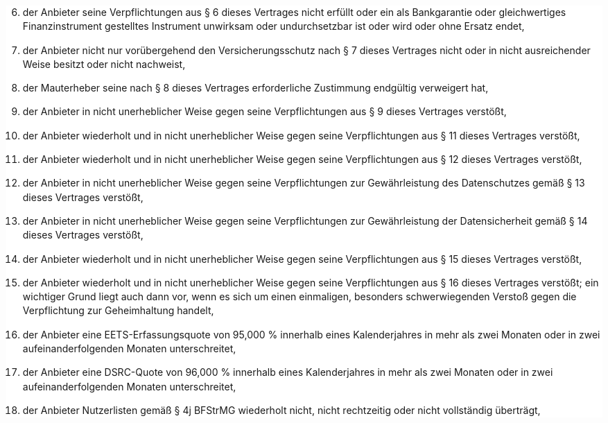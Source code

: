 
6.  der Anbieter seine Verpflichtungen aus § 6 dieses Vertrages nicht
    erfüllt oder ein als Bankgarantie oder gleichwertiges Finanzinstrument
    gestelltes Instrument unwirksam oder undurchsetzbar ist oder wird oder
    ohne Ersatz endet,


7.  der Anbieter nicht nur vorübergehend den Versicherungsschutz nach § 7
    dieses Vertrages nicht oder in nicht ausreichender Weise besitzt oder
    nicht nachweist,


8.  der Mauterheber seine nach § 8 dieses Vertrages erforderliche
    Zustimmung endgültig verweigert hat,


9.  der Anbieter in nicht unerheblicher Weise gegen seine Verpflichtungen
    aus § 9 dieses Vertrages verstößt,


10. der Anbieter wiederholt und in nicht unerheblicher Weise gegen seine
    Verpflichtungen aus § 11 dieses Vertrages verstößt,


11. der Anbieter wiederholt und in nicht unerheblicher Weise gegen seine
    Verpflichtungen aus § 12 dieses Vertrages verstößt,


12. der Anbieter in nicht unerheblicher Weise gegen seine Verpflichtungen
    zur Gewährleistung des Datenschutzes gemäß § 13 dieses Vertrages
    verstößt,


13. der Anbieter in nicht unerheblicher Weise gegen seine Verpflichtungen
    zur Gewährleistung der Datensicherheit gemäß § 14 dieses Vertrages
    verstößt,


14. der Anbieter wiederholt und in nicht unerheblicher Weise gegen seine
    Verpflichtungen aus § 15 dieses Vertrages verstößt,


15. der Anbieter wiederholt und in nicht unerheblicher Weise gegen seine
    Verpflichtungen aus § 16 dieses Vertrages verstößt; ein wichtiger
    Grund liegt auch dann vor, wenn es sich um einen einmaligen, besonders
    schwerwiegenden Verstoß gegen die Verpflichtung zur Geheimhaltung
    handelt,


16. der Anbieter eine EETS-Erfassungsquote von 95,000 % innerhalb eines
    Kalenderjahres in mehr als zwei Monaten oder in zwei
    aufeinanderfolgenden Monaten unterschreitet,


17. der Anbieter eine DSRC-Quote von 96,000 % innerhalb eines
    Kalenderjahres in mehr als zwei Monaten oder in zwei
    aufeinanderfolgenden Monaten unterschreitet,


18. der Anbieter Nutzerlisten gemäß § 4j BFStrMG wiederholt nicht, nicht
    rechtzeitig oder nicht vollständig überträgt,

